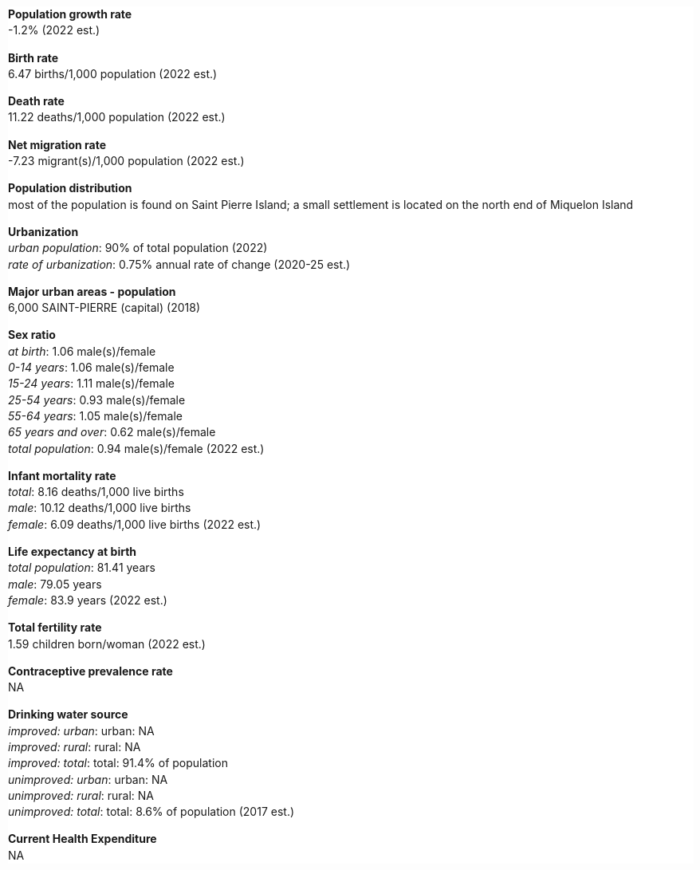 **Population growth rate**<br>
-1.2% (2022 est.)<br>

**Birth rate**<br>
6.47 births/1,000 population (2022 est.)<br>

**Death rate**<br>
11.22 deaths/1,000 population (2022 est.)<br>

**Net migration rate**<br>
-7.23 migrant(s)/1,000 population (2022 est.)<br>

**Population distribution**<br>
most of the population is found on Saint Pierre Island; a small settlement is located on the north end of Miquelon Island<br>

**Urbanization**<br>
_urban population_: 90% of total population (2022)<br>
_rate of urbanization_: 0.75% annual rate of change (2020-25 est.)<br>

**Major urban areas - population**<br>
6,000 SAINT-PIERRE (capital) (2018)<br>

**Sex ratio**<br>
_at birth_: 1.06 male(s)/female<br>
_0-14 years_: 1.06 male(s)/female<br>
_15-24 years_: 1.11 male(s)/female<br>
_25-54 years_: 0.93 male(s)/female<br>
_55-64 years_: 1.05 male(s)/female<br>
_65 years and over_: 0.62 male(s)/female<br>
_total population_: 0.94 male(s)/female (2022 est.)<br>

**Infant mortality rate**<br>
_total_: 8.16 deaths/1,000 live births<br>
_male_: 10.12 deaths/1,000 live births<br>
_female_: 6.09 deaths/1,000 live births (2022 est.)<br>

**Life expectancy at birth**<br>
_total population_: 81.41 years<br>
_male_: 79.05 years<br>
_female_: 83.9 years (2022 est.)<br>

**Total fertility rate**<br>
1.59 children born/woman (2022 est.)<br>

**Contraceptive prevalence rate**<br>
NA<br>

**Drinking water source**<br>
_improved: urban_: urban: NA<br>
_improved: rural_: rural: NA<br>
_improved: total_: total: 91.4% of population<br>
_unimproved: urban_: urban: NA<br>
_unimproved: rural_: rural: NA<br>
_unimproved: total_: total: 8.6% of population (2017 est.)<br>

**Current Health Expenditure**<br>
NA<br>
